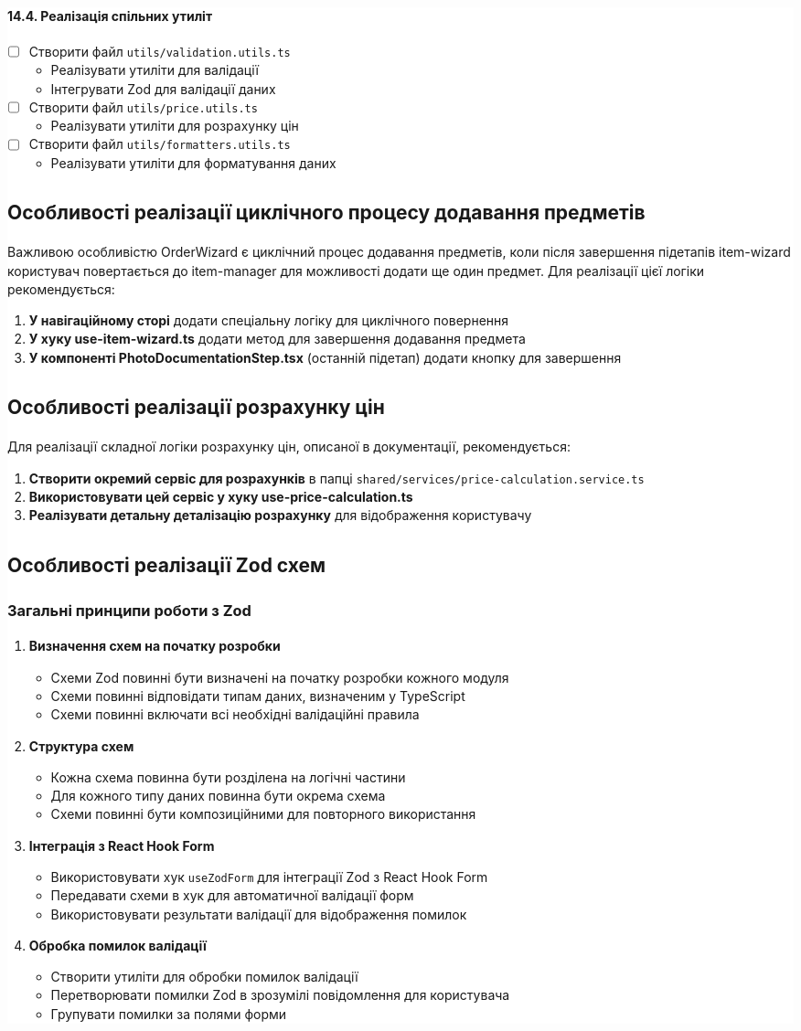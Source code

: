 #### 14.4. Реалізація спільних утиліт
- [ ] Створити файл `utils/validation.utils.ts`
  - Реалізувати утиліти для валідації
  - Інтегрувати Zod для валідації даних
- [ ] Створити файл `utils/price.utils.ts`
  - Реалізувати утиліти для розрахунку цін
- [ ] Створити файл `utils/formatters.utils.ts`
  - Реалізувати утиліти для форматування даних

## Особливості реалізації циклічного процесу додавання предметів

Важливою особливістю OrderWizard є циклічний процес додавання предметів, коли після завершення підетапів item-wizard користувач повертається до item-manager для можливості додати ще один предмет. Для реалізації цієї логіки рекомендується:

1. **У навігаційному сторі** додати спеціальну логіку для циклічного повернення
2. **У хуку use-item-wizard.ts** додати метод для завершення додавання предмета
3. **У компоненті PhotoDocumentationStep.tsx** (останній підетап) додати кнопку для завершення

## Особливості реалізації розрахунку цін

Для реалізації складної логіки розрахунку цін, описаної в документації, рекомендується:

1. **Створити окремий сервіс для розрахунків** в папці `shared/services/price-calculation.service.ts`
2. **Використовувати цей сервіс у хуку use-price-calculation.ts**
3. **Реалізувати детальну деталізацію розрахунку** для відображення користувачу

## Особливості реалізації Zod схем

### Загальні принципи роботи з Zod

1. **Визначення схем на початку розробки**
   - Схеми Zod повинні бути визначені на початку розробки кожного модуля
   - Схеми повинні відповідати типам даних, визначеним у TypeScript
   - Схеми повинні включати всі необхідні валідаційні правила

2. **Структура схем**
   - Кожна схема повинна бути розділена на логічні частини
   - Для кожного типу даних повинна бути окрема схема
   - Схеми повинні бути композиційними для повторного використання

3. **Інтеграція з React Hook Form**
   - Використовувати хук `useZodForm` для інтеграції Zod з React Hook Form
   - Передавати схеми в хук для автоматичної валідації форм
   - Використовувати результати валідації для відображення помилок

4. **Обробка помилок валідації**
   - Створити утиліти для обробки помилок валідації
   - Перетворювати помилки Zod в зрозумілі повідомлення для користувача
   - Групувати помилки за полями форми
